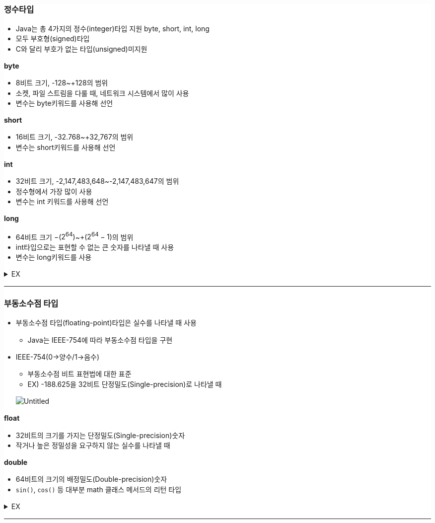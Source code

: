 ### 정수타입

- Java는 총 4가지의 정수(integer)타입 지원
byte, short, int, long
- 모두 부호형(signed)타입
- C와 달리 부호가 없는 타입(unsigned)미지원

**byte**

- 8비트 크기, -128~+128의 범위
- 소켓, 파일 스트림을 다룰 때, 네트워크 시스템에서 많이 사용
- 변수는 byte키워드를 사용해 선언

**short**

- 16비트 크기, -32.768~+32,767의 범위
- 변수는 short키워드를 사용해 선언

**int**

- 32비트 크기, -2,147,483,648~-2,147,483,647의 범위
- 정수형에서 가장 많이 사용
- 변수는 int 키워드를 사용해 선언

**long**

- 64비트 크기 $-(2^{64})$~$+(2^{64}-1)$의 범위
- int타입으로는 표현할 수 없는 큰 숫자를 나타낼 때 사용
- 변수는 long키워드를 사용
<details><summary>EX</summary></details>

---

### 부동소수점 타입

- 부동소수점 타입(floating-point)타입은 실수를 나타낼 때 사용
    - Java는 IEEE-754에 따라 부동소수점 타입을 구현
- IEEE-754(0→양수/1→음수)
    - 부동소수점 비트 표현법에 대한 표준
    - EX) -188.625을 32비트 단정밀도(Single-precision)로 나타낼 때
    
    ![Untitled](https://user-images.githubusercontent.com/98319061/218668213-8b773e46-3e62-41a4-8d67-2d8f52174440.png)

    

**float**

- 32비트의 크기를 가지는 단정밀도(Single-precision)숫자
- 작거나 높은 정밀성을 요구하지 않는 실수를 나타낼 때

**double**

- 64비트의 크기의 배정밀도(Double-precision)숫자
- `sin()`, `cos()` 등 대부분 math 클래스 메서드의 리턴 타입
<details><summary>EX</summary></details>

---
